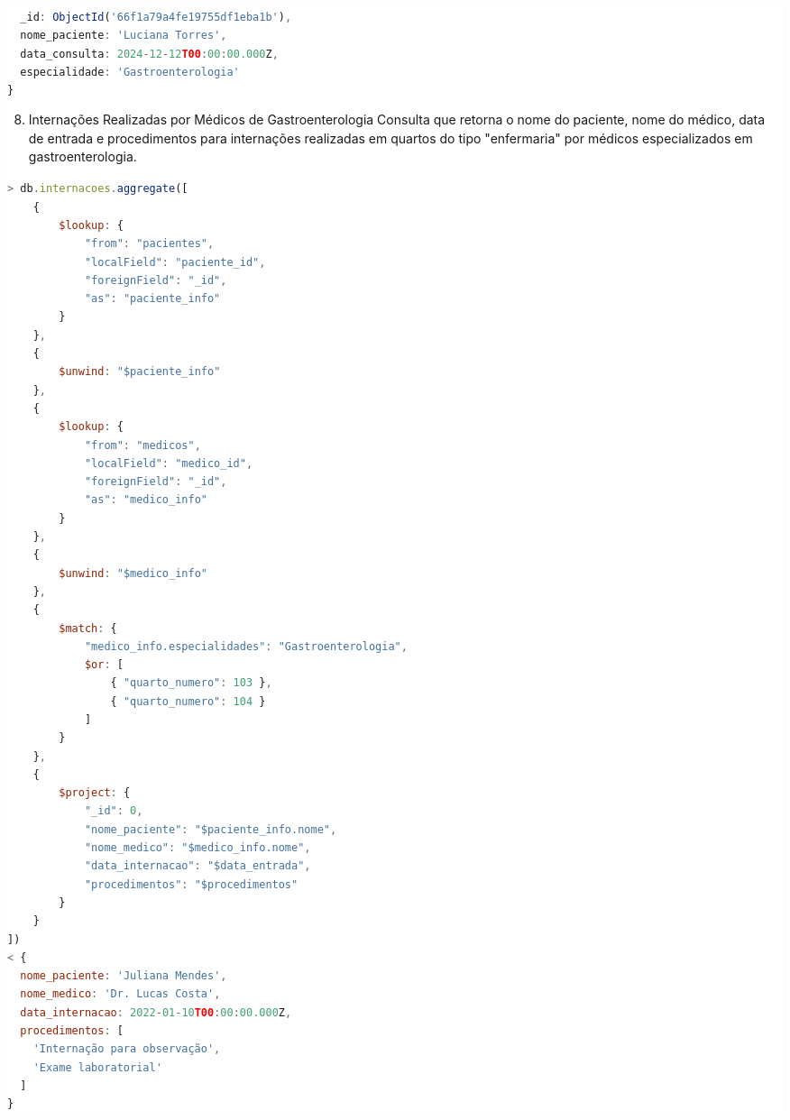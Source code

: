 ```js
  _id: ObjectId('66f1a79a4fe19755df1eba1b'),
  nome_paciente: 'Luciana Torres',
  data_consulta: 2024-12-12T00:00:00.000Z,
  especialidade: 'Gastroenterologia'
}

```

8. Internações Realizadas por Médicos de Gastroenterologia
Consulta que retorna o nome do paciente, nome do médico, data de entrada e procedimentos para internações realizadas em quartos do tipo "enfermaria" por médicos especializados em gastroenterologia.

```js
> db.internacoes.aggregate([
    {
        $lookup: {
            "from": "pacientes", 
            "localField": "paciente_id", 
            "foreignField": "_id", 
            "as": "paciente_info" 
        }
    },
    {
        $unwind: "$paciente_info" 
    },
    {
        $lookup: {
            "from": "medicos", 
            "localField": "medico_id", 
            "foreignField": "_id", 
            "as": "medico_info" 
        }
    },
    {
        $unwind: "$medico_info" 
    }, 
    {
        $match: {
            "medico_info.especialidades": "Gastroenterologia",
            $or: [
                { "quarto_numero": 103 },
                { "quarto_numero": 104 }
            ]
        }
    },
    {
        $project: {
            "_id": 0,
            "nome_paciente": "$paciente_info.nome",
            "nome_medico": "$medico_info.nome",
            "data_internacao": "$data_entrada",
            "procedimentos": "$procedimentos"
        }
    }
])
< {
  nome_paciente: 'Juliana Mendes',
  nome_medico: 'Dr. Lucas Costa',
  data_internacao: 2022-01-10T00:00:00.000Z,
  procedimentos: [
    'Internação para observação',
    'Exame laboratorial'
  ]
}
```